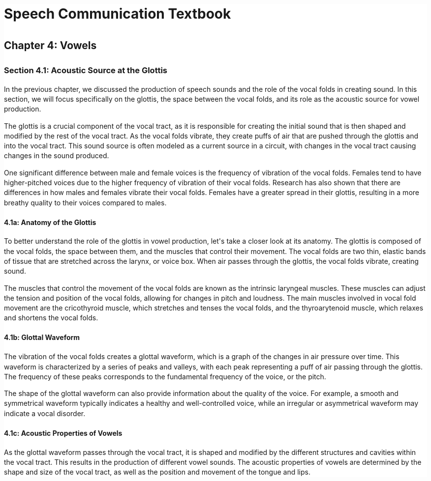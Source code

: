 
# Speech Communication Textbook

## Chapter 4: Vowels

### Section 4.1: Acoustic Source at the Glottis

In the previous chapter, we discussed the production of speech sounds and the role of the vocal folds in creating sound. In this section, we will focus specifically on the glottis, the space between the vocal folds, and its role as the acoustic source for vowel production.

The glottis is a crucial component of the vocal tract, as it is responsible for creating the initial sound that is then shaped and modified by the rest of the vocal tract. As the vocal folds vibrate, they create puffs of air that are pushed through the glottis and into the vocal tract. This sound source is often modeled as a current source in a circuit, with changes in the vocal tract causing changes in the sound produced.

One significant difference between male and female voices is the frequency of vibration of the vocal folds. Females tend to have higher-pitched voices due to the higher frequency of vibration of their vocal folds. Research has also shown that there are differences in how males and females vibrate their vocal folds. Females have a greater spread in their glottis, resulting in a more breathy quality to their voices compared to males.

#### 4.1a: Anatomy of the Glottis

To better understand the role of the glottis in vowel production, let's take a closer look at its anatomy. The glottis is composed of the vocal folds, the space between them, and the muscles that control their movement. The vocal folds are two thin, elastic bands of tissue that are stretched across the larynx, or voice box. When air passes through the glottis, the vocal folds vibrate, creating sound.

The muscles that control the movement of the vocal folds are known as the intrinsic laryngeal muscles. These muscles can adjust the tension and position of the vocal folds, allowing for changes in pitch and loudness. The main muscles involved in vocal fold movement are the cricothyroid muscle, which stretches and tenses the vocal folds, and the thyroarytenoid muscle, which relaxes and shortens the vocal folds.

#### 4.1b: Glottal Waveform

The vibration of the vocal folds creates a glottal waveform, which is a graph of the changes in air pressure over time. This waveform is characterized by a series of peaks and valleys, with each peak representing a puff of air passing through the glottis. The frequency of these peaks corresponds to the fundamental frequency of the voice, or the pitch.

The shape of the glottal waveform can also provide information about the quality of the voice. For example, a smooth and symmetrical waveform typically indicates a healthy and well-controlled voice, while an irregular or asymmetrical waveform may indicate a vocal disorder.

#### 4.1c: Acoustic Properties of Vowels

As the glottal waveform passes through the vocal tract, it is shaped and modified by the different structures and cavities within the vocal tract. This results in the production of different vowel sounds. The acoustic properties of vowels are determined by the shape and size of the vocal tract, as well as the position and movement of the tongue and lips.

